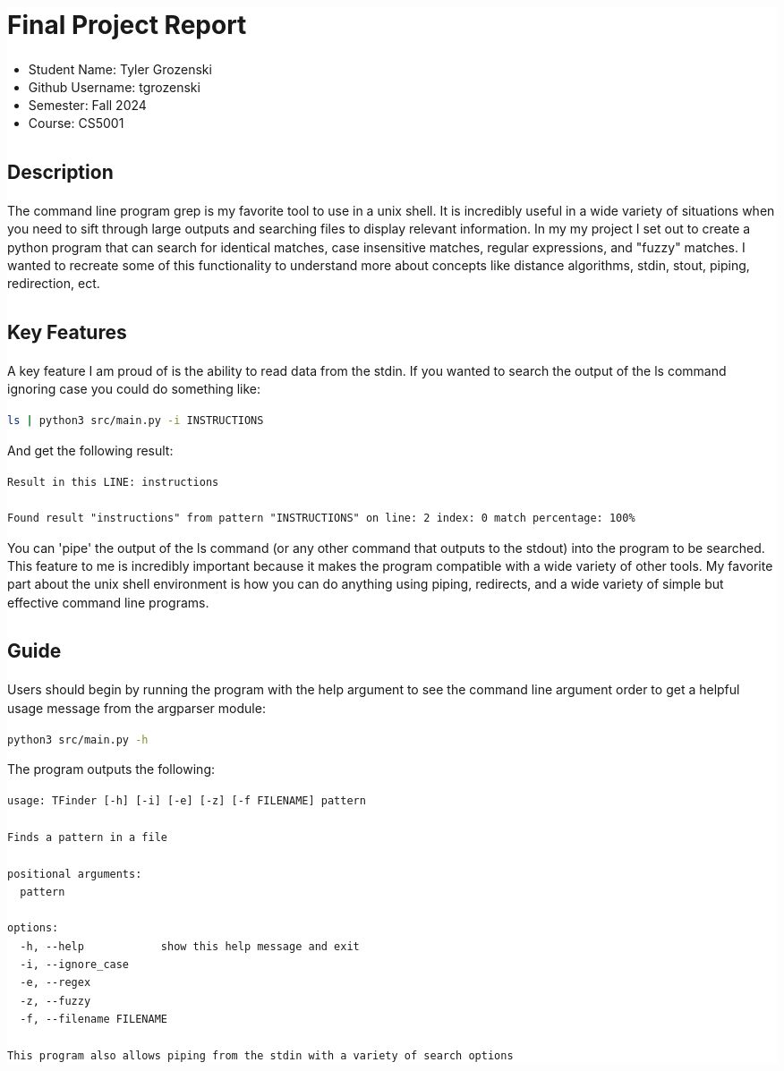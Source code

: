 # Final Project Report

* Student Name: Tyler Grozenski
* Github Username: tgrozenski
* Semester: Fall 2024
* Course: CS5001



## Description 
The command line program grep is my favorite tool to use in a unix shell. It is incredibly useful in a wide variety of situations when you need to sift through large outputs and searching files to display relevant information. In my my project I set out to create a python program that can search for identical matches, case insensitive matches, regular expressions, and "fuzzy" matches. I wanted to recreate some of this functionality to understand more about concepts like distance algorithms, stdin, stout, piping, redirection, ect. 

## Key Features
A key feature I am proud of is the ability to read data from the stdin. If you wanted to search the output of the ls command ignoring case you could do something like:
```bash
ls | python3 src/main.py -i INSTRUCTIONS
```
And get the following result: 
```terminal
Result in this LINE: instructions

Found result "instructions" from pattern "INSTRUCTIONS" on line: 2 index: 0 match percentage: 100%
```
You can 'pipe' the output of the ls command (or any other command that outputs to the stdout) into the program to be searched. This feature to me is incredibly important because it makes the program compatible with a wide variety of other tools. My favorite part about the unix shell environment is how you can do anything using piping, redirects, and a wide variety of simple but effective command line programs. 

## Guide
Users should begin by running the program with the help argument to see the command line argument order to get a helpful usage message from the argparser module:
```bash
python3 src/main.py -h
```
The program outputs the following: 
```text
usage: TFinder [-h] [-i] [-e] [-z] [-f FILENAME] pattern

Finds a pattern in a file

positional arguments:
  pattern

options:
  -h, --help            show this help message and exit
  -i, --ignore_case
  -e, --regex
  -z, --fuzzy
  -f, --filename FILENAME

This program also allows piping from the stdin with a variety of search options
```